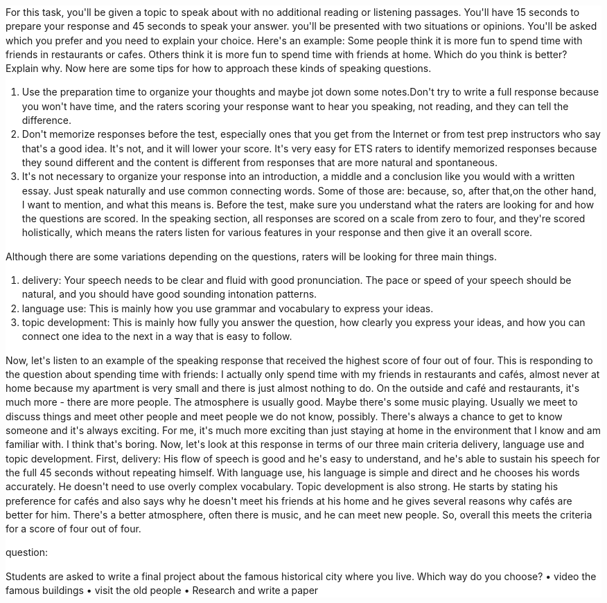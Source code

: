 For this task, you'll be given a topic to speak about with no additional reading or listening passages. You'll have 15 seconds to prepare your response and 45 seconds to speak your answer. you'll be presented with two situations or opinions. You'll be asked which you prefer and you need to explain your choice.
Here's an example: Some people think it is more fun to spend time with friends in restaurants or cafes. Others think it is more fun to spend time with friends at home. Which do you think is better? Explain why.
Now here are some tips for how to approach these kinds of speaking questions.

1. Use the preparation time to organize your thoughts and maybe jot down some notes.Don't try to write a full response because you won't have time, and the raters scoring your response want to hear you speaking, not reading, and they can tell the difference.
2. Don't memorize responses before the test, especially ones that you get from the Internet or from test prep instructors who say that's a good idea. It's not, and it will lower your score. It's very easy for ETS raters to identify memorized responses because they sound different and the content is different from responses that are more natural and spontaneous.
3. It's not necessary to organize your response into an introduction, a middle and a conclusion like you would with a written essay. Just speak naturally and use common connecting words. 
   Some of those are:
   because, so, after that,on the other hand, I want to mention, and what this means is.
   Before the test, make sure you understand what the raters are looking for and how the questions are scored. In the speaking section, all responses are scored on a scale from zero to four, and they're scored holistically, which means the raters listen for various features in your response and then give it an overall score.

Although there are some variations depending on the questions, raters will be looking for three main things.

1. delivery: Your speech needs to be clear and fluid with good pronunciation. The pace or speed of your speech should be natural, and you should have good sounding intonation patterns.
2. language use: This is mainly how you use grammar and vocabulary to express your ideas.
3. topic development: This is mainly how fully you answer the question, how clearly you express your ideas, and how you can connect one idea to the next in a way that is easy to follow.

Now, let's listen to an example of the speaking response that received the highest score of four out of four.
This is responding to the question about spending time with friends: I actually only spend time with my friends in restaurants and cafés, almost never at home because my apartment is very small and there is just almost nothing to do. On the outside and café and restaurants, it's much more - there are more people. The atmosphere is usually good. Maybe there's some music playing. Usually we meet to discuss things and meet other people and meet people we do not know, possibly. There's always a chance to get to know someone and it's always exciting. For me, it's much more exciting than just staying at home in the environment that I know and am familiar with. I think that's boring.
Now, let's look at this response in terms of our three main criteria delivery, language use and topic development.
First, delivery: His flow of speech is good and he's easy to understand, and he's able to sustain his speech for the full 45 seconds without repeating himself. With language use, his language is simple and direct and he chooses his words accurately.
He doesn't need to use overly complex vocabulary. 
Topic development is also strong. He starts by stating his preference for cafés and also says why he doesn't meet his friends at his home and he gives several reasons why cafés are better for him. There's a better atmosphere, often there is music, and he can meet new people.
So, overall this meets the criteria for a score of four out of four.



question:




Students are asked to write a final project about the famous historical city where you live. Which way do you choose? •  video the famous buildings •  visit the old people •  Research and write a paper
